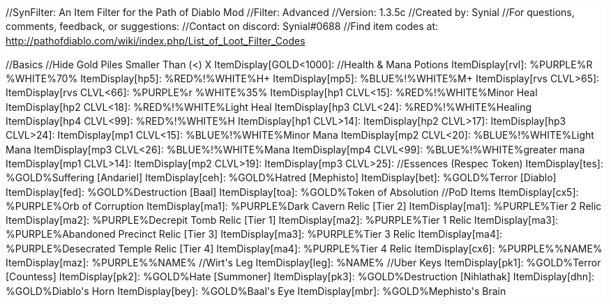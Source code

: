 
//SynFilter: An Item Filter for the Path of Diablo Mod
//Filter: Advanced
//Version: 1.3.5c
//Created by: Synial
//For questions, comments, feedback, or suggestions:
//Contact on discord: Synial#0688
//Find item codes at: http://pathofdiablo.com/wiki/index.php/List_of_Loot_Filter_Codes

//Basics
//Hide Gold Piles Smaller Than (<) X
ItemDisplay[GOLD<1000]:
//Health & Mana Potions
ItemDisplay[rvl]: %PURPLE%R %WHITE%70%
ItemDisplay[hp5]: %RED%!%WHITE%H+
ItemDisplay[mp5]: %BLUE%!%WHITE%M+
ItemDisplay[rvs CLVL>65]: 
ItemDisplay[rvs CLVL<66]: %PURPLE%r %WHITE%35%
ItemDisplay[hp1 CLVL<15]: %RED%!%WHITE%Minor Heal
ItemDisplay[hp2 CLVL<18]: %RED%!%WHITE%Light Heal
ItemDisplay[hp3 CLVL<24]: %RED%!%WHITE%Healing
ItemDisplay[hp4 CLVL<99]: %RED%!%WHITE%H
ItemDisplay[hp1 CLVL>14]:
ItemDisplay[hp2 CLVL>17]:
ItemDisplay[hp3 CLVL>24]:
ItemDisplay[mp1 CLVL<15]: %BLUE%!%WHITE%Minor Mana
ItemDisplay[mp2 CLVL<20]: %BLUE%!%WHITE%Light Mana
ItemDisplay[mp3 CLVL<26]: %BLUE%!%WHITE%Mana
ItemDisplay[mp4 CLVL<99]: %BLUE%!%WHITE%greater mana
ItemDisplay[mp1 CLVL>14]:
ItemDisplay[mp2 CLVL>19]:
ItemDisplay[mp3 CLVL>25]:
//Essences (Respec Token)
ItemDisplay[tes]: %GOLD%Suffering [Andariel]
ItemDisplay[ceh]: %GOLD%Hatred [Mephisto]
ItemDisplay[bet]: %GOLD%Terror [Diablo]
ItemDisplay[fed]: %GOLD%Destruction [Baal]
ItemDisplay[toa]: %GOLD%Token of Absolution
//PoD Items
ItemDisplay[cx5]: %PURPLE%Orb of Corruption
ItemDisplay[ma1]: %PURPLE%Dark Cavern Relic [Tier 2]
ItemDisplay[ma1]: %PURPLE%Tier 2 Relic
ItemDisplay[ma2]: %PURPLE%Decrepit Tomb Relic [Tier 1]
ItemDisplay[ma2]: %PURPLE%Tier 1 Relic
ItemDisplay[ma3]: %PURPLE%Abandoned Precinct Relic [Tier 3]
ItemDisplay[ma3]: %PURPLE%Tier 3 Relic
ItemDisplay[ma4]: %PURPLE%Desecrated Temple Relic [Tier 4]
ItemDisplay[ma4]: %PURPLE%Tier 4 Relic
ItemDisplay[cx6]: %PURPLE%%NAME%
ItemDisplay[maz]: %PURPLE%%NAME%
//Wirt's Leg
ItemDisplay[leg]: %NAME%
//Uber Keys
ItemDisplay[pk1]: %GOLD%Terror [Countess]
ItemDisplay[pk2]: %GOLD%Hate [Summoner]
ItemDisplay[pk3]: %GOLD%Destruction [Nihlathak]
ItemDisplay[dhn]: %GOLD%Diablo's Horn
ItemDisplay[bey]: %GOLD%Baal's Eye
ItemDisplay[mbr]: %GOLD%Mephisto's Brain
